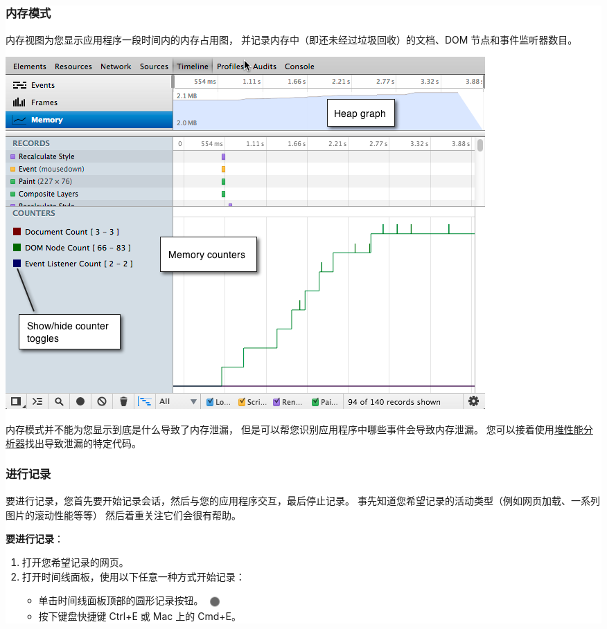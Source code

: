 ### 内存模式


内存视图为您显示应用程序一段时间内的内存占用图，
并记录内存中（即还未经过垃圾回收）的文档、DOM 节点和事件监听器数目。

![](timeline-images/image20.png)


内存模式并不能为您显示到底是什么导致了内存泄漏，
但是可以帮您识别应用程序中哪些事件会导致内存泄漏。
您可以接着使用[堆性能分析器](heap-profiling.html)找出导致泄漏的特定代码。

### <a name="making-a-recording"></a>进行记录 ###


要进行记录，您首先要开始记录会话，然后与您的应用程序交互，最后停止记录。
事先知道您希望记录的活动类型（例如网页加载、一系列图片的滚动性能等等）
然后着重关注它们会很有帮助。

**要进行记录**：

<style>
    .inline-icon {
        vertical-align: "middle";
    }
</style>

<ol>
    <li><!--@Open the page you want to record.-->打开您希望记录的网页。</li>
    <li><!--@Open the Timeline panel and start recording by doing one of the following:-->打开时间线面板，使用以下任意一种方式开始记录：</li>
    <ul>
        <li><!--@Click the round record button at the bottom of the Timeline panel. -->单击时间线面板顶部的圆形记录按钮。<img width="32px" style="vertical-align:middle" src="../images/recording-off.png"></img></li>
        <li><!--@Press the keyboard shortcut Ctrl+E, or Cmd+E on Mac.-->
        按下键盘快捷键 Ctrl+E 或 Mac 上的 Cmd+E。
        </li>
    </ul>